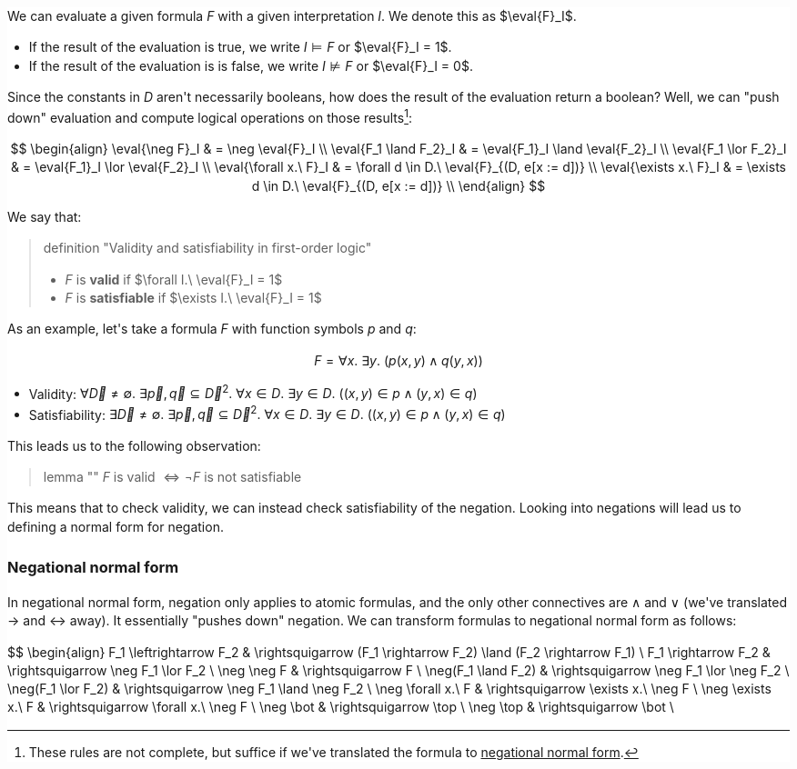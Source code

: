 We can evaluate a given formula $F$ with a given interpretation $I$. We denote this as $\eval{F}_I$. 

- If the result of the evaluation is true, we write $I \models F$ or $\eval{F}_I = 1$.
- If the result of the evaluation is is false, we write $I \nvDash F$ or $\eval{F}_I = 0$.

Since the constants in $D$ aren't necessarily booleans, how does the result of the evaluation return a boolean? Well, we can "push down" evaluation and compute logical operations on those results[^incomplete-rules]:

[^incomplete-rules]: These rules are not complete, but suffice if we've translated the formula to [negational normal form](#negational-normal-form).

$$
\begin{align}
\eval{\neg F}_I & = \neg \eval{F}_I \\
\eval{F_1 \land F_2}_I & = \eval{F_1}_I \land \eval{F_2}_I \\
\eval{F_1 \lor F_2}_I & = \eval{F_1}_I \lor \eval{F_2}_I \\
\eval{\forall x.\ F}_I & = \forall d \in D.\ \eval{F}_{(D, e[x := d])} \\
\eval{\exists x.\ F}_I & = \exists d \in D.\ \eval{F}_{(D, e[x := d])} \\
\end{align}
$$

We say that:

> definition "Validity and satisfiability in first-order logic"
> - $F$ is **valid** if $\forall I.\ \eval{F}_I = 1$
> - $F$ is **satisfiable** if $\exists I.\ \eval{F}_I = 1$

As an example, let's take a formula $F$ with function symbols $p$ and $q$:

$$F = \forall x.\ \exists y.\ (p(x, y) \land q(y, x))$$

- Validity: $\forall \vec{D}\ne\emptyset .\ \exists \vec{p}, \vec{q} \subseteq \vec{D}^2 .\ \forall x\in D.\ \exists y\in D.\ ((x, y)\in p \land (y, x) \in q)$
- Satisfiability: $\exists \vec{D}\ne\emptyset .\ \exists \vec{p}, \vec{q} \subseteq \vec{D}^2 .\ \forall x\in D.\ \exists y\in D.\ ((x, y)\in p \land (y, x) \in q)$

This leads us to the following observation:

> lemma ""
> $F$ is valid $\iff \neg F$ is not satisfiable

This means that to check validity, we can instead check satisfiability of the negation. Looking into negations will lead us to defining a normal form for negation. 

### Negational normal form
In negational normal form, negation only applies to atomic formulas, and the only other connectives are $\land$ and $\lor$ (we've translated $\rightarrow$ and $\leftrightarrow$ away). It essentially "pushes down" negation. We can transform formulas to negational normal form as follows:

$$
\begin{align}
F_1 \leftrightarrow F_2
  & \rightsquigarrow (F_1 \rightarrow F_2) \land (F_2 \rightarrow F_1) \\
F_1 \rightarrow F_2 
  & \rightsquigarrow \neg F_1 \lor F_2 \\
\neg \neg F
  & \rightsquigarrow F \\
\neg(F_1 \land F_2)
  & \rightsquigarrow \neg F_1 \lor \neg F_2 \\
\neg(F_1 \lor F_2)
  & \rightsquigarrow \neg F_1 \land \neg F_2 \\
\neg \forall x.\ F
  & \rightsquigarrow \exists x.\ \neg F \\
\neg \exists x.\ F
  & \rightsquigarrow \forall x.\ \neg F \\
\neg \bot
  & \rightsquigarrow \top \\
\neg \top
  & \rightsquigarrow \bot \\

[^equivalent-notation]: These are of course equivalent, but it sometimes helps to be able to distinguish whether an operator is written in the context of a formula or in the context of a mathematical statement.
[^proof-ex-1-2-1-1]: The proof of this identity is in exercise session 1, exercise 2.1.1. It is done by decomposing into existential quantifiers.
[^almost-duals]: Or rather, they're almost duals, because the future is infinite but the past is finite.
[^consequence-unicity-ro-bdd]: This is a consequence of the the [theorem of unicity of the RO-BDD](#theorem:unicity-of-ro-bdd)
[^why-monotonic]: Why do we consider $\post$ to be monotonic? Well, that will become clear [later in the course](#bounded-model-checking-of-a-program): for our application of verifying programs, we will work with monotonic relations.